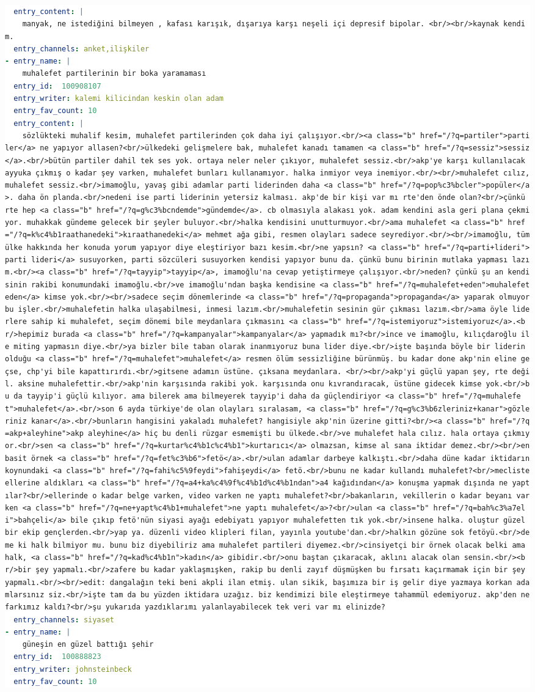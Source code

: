 ```yaml
  entry_content: |
    manyak, ne istediğini bilmeyen , kafası karışık, dışarıya karşı neşeli içi depresif bipolar. <br/><br/>kaynak kendim.
  entry_channels: anket,ilişkiler
- entry_name: |
    muhalefet partilerinin bir boka yaramaması
  entry_id:  100908107
  entry_writer: kalemi kilicindan keskin olan adam
  entry_fav_count: 10
  entry_content: |
    sözlükteki muhalif kesim, muhalefet partilerinden çok daha iyi çalışıyor.<br/><a class="b" href="/?q=partiler">partiler</a> ne yapıyor allasen?<br/>ülkedeki gelişmelere bak, muhalefet kanadı tamamen <a class="b" href="/?q=sessiz">sessiz</a>.<br/>bütün partiler dahil tek ses yok. ortaya neler neler çıkıyor, muhalefet sessiz.<br/>akp'ye karşı kullanılacak ayyuka çıkmış o kadar şey varken, muhalefet bunları kullanamıyor. halka inmiyor veya inemiyor.<br/><br/>muhalefet cılız, muhalefet sessiz.<br/>imamoğlu, yavaş gibi adamlar parti liderinden daha <a class="b" href="/?q=pop%c3%bcler">popüler</a>. daha ön planda.<br/>nedeni ise parti liderinin yetersiz kalması. akp'de bir kişi var mı rte'den önde olan?<br/>çünkü rte hep <a class="b" href="/?q=g%c3%bcndemde">gündemde</a>. cb olmasıyla alakası yok. adam kendini asla geri plana çekmiyor. muhakkak gündeme gelecek bir şeyler buluyor.<br/>halka kendisini unutturmuyor.<br/>ama muhalefet <a class="b" href="/?q=k%c4%b1raathanedeki">kıraathanedeki</a> mehmet ağa gibi, resmen olayları sadece seyrediyor.<br/><br/>imamoğlu, tüm ülke hakkında her konuda yorum yapıyor diye eleştiriyor bazı kesim.<br/>ne yapsın? <a class="b" href="/?q=parti+lideri">parti lideri</a> susuyorken, parti sözcüleri susuyorken kendisi yapıyor bunu da. çünkü bunu birinin mutlaka yapması lazım.<br/><a class="b" href="/?q=tayyip">tayyip</a>, imamoğlu'na cevap yetiştirmeye çalışıyor.<br/>neden? çünkü şu an kendisinin rakibi konumundaki imamoğlu.<br/>ve imamoğlu'ndan başka kendisine <a class="b" href="/?q=muhalefet+eden">muhalefet eden</a> kimse yok.<br/><br/>sadece seçim dönemlerinde <a class="b" href="/?q=propaganda">propaganda</a> yaparak olmuyor bu işler.<br/>muhalefetin halka ulaşabilmesi, inmesi lazım.<br/>muhalefetin sesinin gür çıkması lazım.<br/>ama öyle liderlere sahip ki muhalefet, seçim dönemi bile meydanlara çıkmasını <a class="b" href="/?q=istemiyoruz">istemiyoruz</a>.<br/>hepimiz burada <a class="b" href="/?q=kampanyalar">kampanyalar</a> yapmadık mı?<br/>ince ve imamoğlu, kılıçdaroğlu ile miting yapmasın diye.<br/>ya bizler bile taban olarak inanmıyoruz buna lider diye.<br/>işte başında böyle bir liderin olduğu <a class="b" href="/?q=muhalefet">muhalefet</a> resmen ölüm sessizliğine bürünmüş. bu kadar done akp'nin eline geçse, chp'yi bile kapattırırdı.<br/>gitsene adamın üstüne. çıksana meydanlara. <br/><br/>akp'yi güçlü yapan şey, rte değil. aksine muhalefettir.<br/>akp'nin karşısında rakibi yok. karşısında onu kıvrandıracak, üstüne gidecek kimse yok.<br/>bu da tayyip'i güçlü kılıyor. ama bilerek ama bilmeyerek tayyip'i daha da güçlendiriyor <a class="b" href="/?q=muhalefet">muhalefet</a>.<br/>son 6 ayda türkiye'de olan olayları sıralasam, <a class="b" href="/?q=g%c3%b6zleriniz+kanar">gözleriniz kanar</a>.<br/>bunların hangisini yakaladı muhalefet? hangisiyle akp'nin üzerine gitti?<br/><a class="b" href="/?q=akp+aleyhine">akp aleyhine</a> hiç bu denli rüzgar esmemişti bu ülkede.<br/>ve muhalefet hala cılız. hala ortaya çıkmıyor.<br/>sen <a class="b" href="/?q=kurtar%c4%b1c%c4%b1">kurtarıcı</a> olmazsan, kimse al sana iktidar demez.<br/><br/>en basit örnek <a class="b" href="/?q=fet%c3%b6">fetö</a>.<br/>ulan adamlar darbeye kalkıştı.<br/>daha düne kadar iktidarın koynundaki <a class="b" href="/?q=fahi%c5%9feydi">fahişeydi</a> fetö.<br/>bunu ne kadar kullandı muhalefet?<br/>mecliste ellerine aldıkları <a class="b" href="/?q=a4+ka%c4%9f%c4%b1d%c4%b1ndan">a4 kağıdından</a> konuşma yapmak dışında ne yaptılar?<br/>ellerinde o kadar belge varken, video varken ne yaptı muhalefet?<br/>bakanların, vekillerin o kadar beyanı varken <a class="b" href="/?q=ne+yapt%c4%b1+muhalefet">ne yaptı muhalefet</a>?<br/>ulan <a class="b" href="/?q=bah%c3%a7eli">bahçeli</a> bile çıkıp fetö'nün siyasi ayağı edebiyatı yapıyor muhalefetten tık yok.<br/>insene halka. oluştur güzel bir ekip gençlerden.<br/>yap ya. düzenli video klipleri filan, yayınla youtube'dan.<br/>halkın gözüne sok fetöyü.<br/>deme ki halk bilmiyor mu. bunu biz diyebiliriz ama muhalefet partileri diyemez.<br/>cinsiyetçi bir örnek olacak belki ama halk, <a class="b" href="/?q=kad%c4%b1n">kadın</a> gibidir.<br/>onu baştan çıkaracak, aklını alacak olan sensin.<br/><br/>bir şey yapmalı.<br/>zafere bu kadar yaklaşmışken, rakip bu denli zayıf düşmüşken bu fırsatı kaçırmamak için bir şey yapmalı.<br/><br/>edit: dangalağın teki beni akpli ilan etmiş. ulan sikik, başımıza bir iş gelir diye yazmaya korkan adamlarsınız siz.<br/>işte tam da bu yüzden iktidara uzağız. biz kendimizi bile eleştirmeye tahammül edemiyoruz. akp'den ne farkımız kaldı?<br/>şu yukarıda yazdıklarımı yalanlayabilecek tek veri var mı elinizde?
  entry_channels: siyaset
- entry_name: |
    güneşin en güzel battığı şehir
  entry_id:  100888823
  entry_writer: johnsteinbeck
  entry_fav_count: 10
```